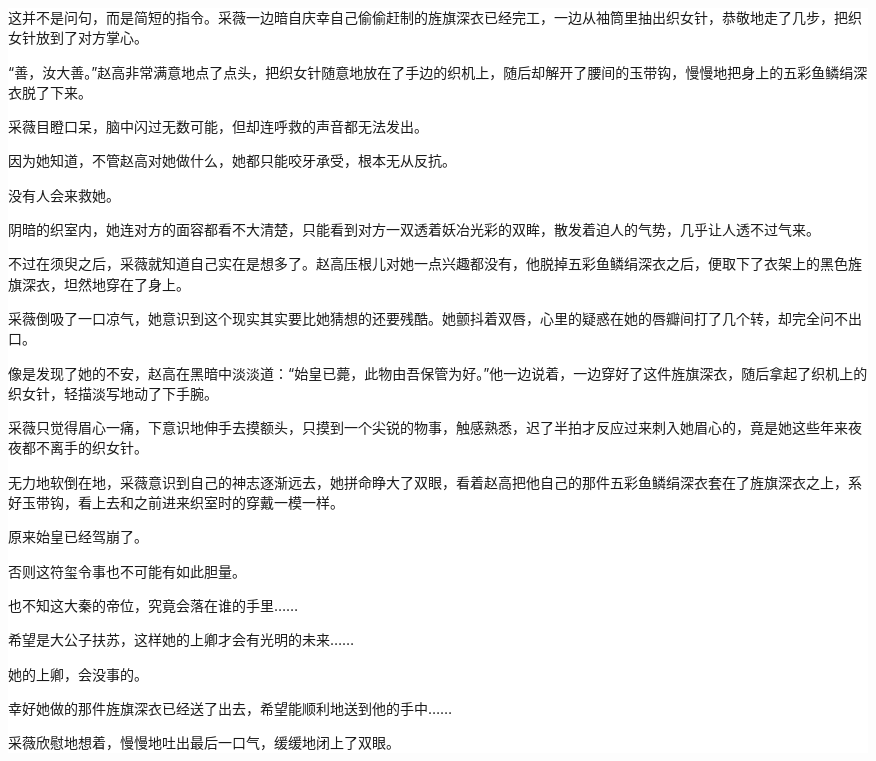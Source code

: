 这并不是问句，而是简短的指令。采薇一边暗自庆幸自己偷偷赶制的旌旗深衣已经完工，一边从袖筒里抽出织女针，恭敬地走了几步，把织女针放到了对方掌心。

“善，汝大善。”赵高非常满意地点了点头，把织女针随意地放在了手边的织机上，随后却解开了腰间的玉带钩，慢慢地把身上的五彩鱼鳞绢深衣脱了下来。

采薇目瞪口呆，脑中闪过无数可能，但却连呼救的声音都无法发出。

因为她知道，不管赵高对她做什么，她都只能咬牙承受，根本无从反抗。

没有人会来救她。

阴暗的织室内，她连对方的面容都看不大清楚，只能看到对方一双透着妖冶光彩的双眸，散发着迫人的气势，几乎让人透不过气来。

不过在须臾之后，采薇就知道自己实在是想多了。赵高压根儿对她一点兴趣都没有，他脱掉五彩鱼鳞绢深衣之后，便取下了衣架上的黑色旌旗深衣，坦然地穿在了身上。

采薇倒吸了一口凉气，她意识到这个现实其实要比她猜想的还要残酷。她颤抖着双唇，心里的疑惑在她的唇瓣间打了几个转，却完全问不出口。

像是发现了她的不安，赵高在黑暗中淡淡道：“始皇已薨，此物由吾保管为好。”他一边说着，一边穿好了这件旌旗深衣，随后拿起了织机上的织女针，轻描淡写地动了下手腕。

采薇只觉得眉心一痛，下意识地伸手去摸额头，只摸到一个尖锐的物事，触感熟悉，迟了半拍才反应过来刺入她眉心的，竟是她这些年来夜夜都不离手的织女针。

无力地软倒在地，采薇意识到自己的神志逐渐远去，她拼命睁大了双眼，看着赵高把他自己的那件五彩鱼鳞绢深衣套在了旌旗深衣之上，系好玉带钩，看上去和之前进来织室时的穿戴一模一样。

原来始皇已经驾崩了。

否则这符玺令事也不可能有如此胆量。

也不知这大秦的帝位，究竟会落在谁的手里……

希望是大公子扶苏，这样她的上卿才会有光明的未来……

她的上卿，会没事的。

幸好她做的那件旌旗深衣已经送了出去，希望能顺利地送到他的手中……

采薇欣慰地想着，慢慢地吐出最后一口气，缓缓地闭上了双眼。
